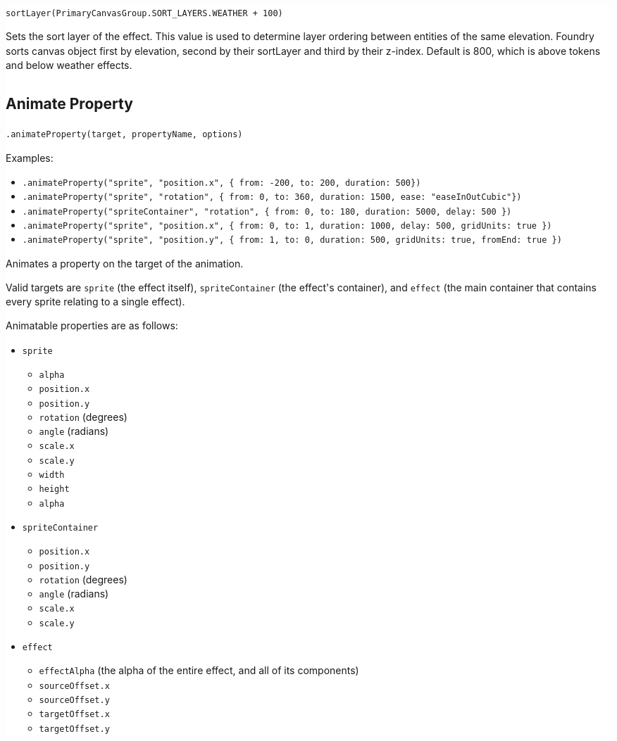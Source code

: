`sortLayer(PrimaryCanvasGroup.SORT_LAYERS.WEATHER + 100)`

Sets the sort layer of the effect. This value is used to determine layer ordering between entities of the same elevation. Foundry sorts canvas object first by elevation, second by their sortLayer and third by their z-index. Default is 800, which is above tokens and below weather effects.

## Animate Property

`.animateProperty(target, propertyName, options)`

Examples:
- `.animateProperty("sprite", "position.x", { from: -200, to: 200, duration: 500})`
- `.animateProperty("sprite", "rotation", { from: 0, to: 360, duration: 1500, ease: "easeInOutCubic"})`
- `.animateProperty("spriteContainer", "rotation", { from: 0, to: 180, duration: 5000, delay: 500 })`
- `.animateProperty("sprite", "position.x", { from: 0, to: 1, duration: 1000, delay: 500, gridUnits: true })`
- `.animateProperty("sprite", "position.y", { from: 1, to: 0, duration: 500, gridUnits: true, fromEnd: true })`

Animates a property on the target of the animation.

Valid targets are `sprite` (the effect itself), `spriteContainer` (the effect's container), and `effect` (the main container that contains every sprite relating to a single effect).

Animatable properties are as follows:
- `sprite`
  - `alpha`
  - `position.x`
  - `position.y`
  - `rotation` (degrees)
  - `angle` (radians)
  - `scale.x`
  - `scale.y`
  - `width`
  - `height`
  - `alpha`

- `spriteContainer`
  - `position.x`
  - `position.y`
  - `rotation` (degrees)
  - `angle` (radians)
  - `scale.x`
  - `scale.y`
  
- `effect`
  - `effectAlpha` (the alpha of the entire effect, and all of its components)
  - `sourceOffset.x`
  - `sourceOffset.y`
  - `targetOffset.x`
  - `targetOffset.y`

